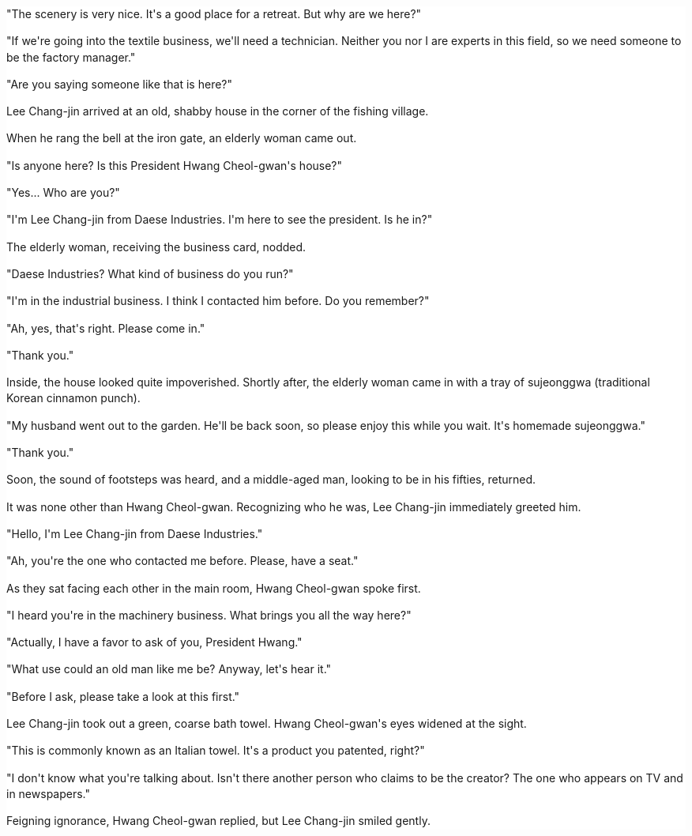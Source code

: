 "The scenery is very nice. It's a good place for a retreat. But why are we here?"

"If we're going into the textile business, we'll need a technician. Neither you nor I are experts in this field, so we need someone to be the factory manager."

"Are you saying someone like that is here?"

Lee Chang-jin arrived at an old, shabby house in the corner of the fishing village.

When he rang the bell at the iron gate, an elderly woman came out.

"Is anyone here? Is this President Hwang Cheol-gwan's house?"

"Yes... Who are you?"

"I'm Lee Chang-jin from Daese Industries. I'm here to see the president. Is he in?"

The elderly woman, receiving the business card, nodded.

"Daese Industries? What kind of business do you run?"

"I'm in the industrial business. I think I contacted him before. Do you remember?"

"Ah, yes, that's right. Please come in."

"Thank you."

Inside, the house looked quite impoverished. Shortly after, the elderly woman came in with a tray of sujeonggwa (traditional Korean cinnamon punch).

"My husband went out to the garden. He'll be back soon, so please enjoy this while you wait. It's homemade sujeonggwa."

"Thank you."

Soon, the sound of footsteps was heard, and a middle-aged man, looking to be in his fifties, returned.

It was none other than Hwang Cheol-gwan. Recognizing who he was, Lee Chang-jin immediately greeted him.

"Hello, I'm Lee Chang-jin from Daese Industries."

"Ah, you're the one who contacted me before. Please, have a seat."

As they sat facing each other in the main room, Hwang Cheol-gwan spoke first.

"I heard you're in the machinery business. What brings you all the way here?"

"Actually, I have a favor to ask of you, President Hwang."

"What use could an old man like me be? Anyway, let's hear it."

"Before I ask, please take a look at this first."

Lee Chang-jin took out a green, coarse bath towel. Hwang Cheol-gwan's eyes widened at the sight.

"This is commonly known as an Italian towel. It's a product you patented, right?"

"I don't know what you're talking about. Isn't there another person who claims to be the creator? The one who appears on TV and in newspapers."

Feigning ignorance, Hwang Cheol-gwan replied, but Lee Chang-jin smiled gently.
